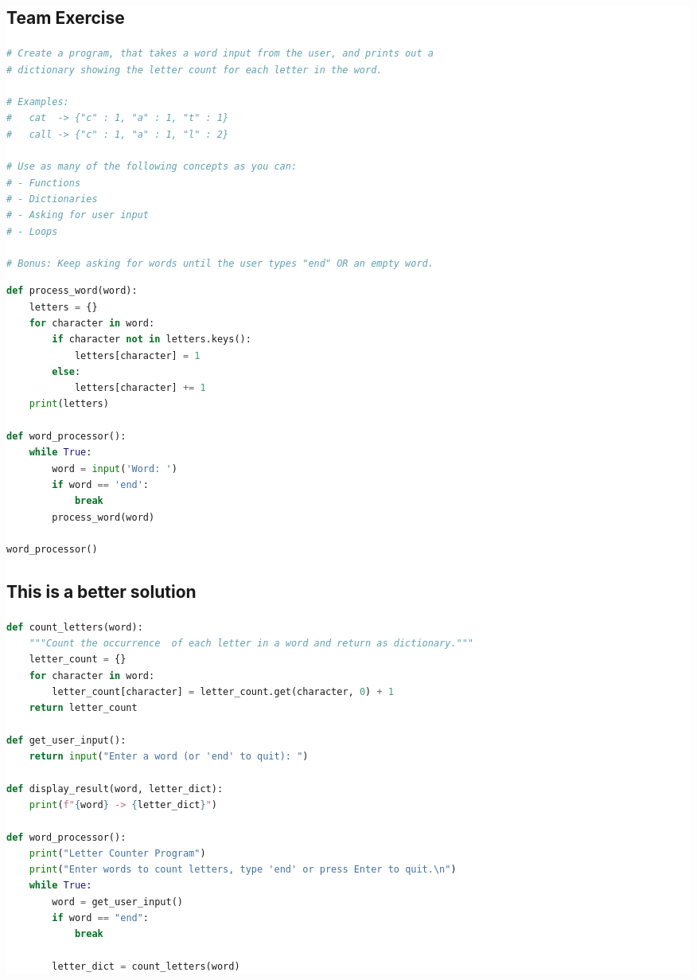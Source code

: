 ## Team Exercise

```python
# Create a program, that takes a word input from the user, and prints out a
# dictionary showing the letter count for each letter in the word.

# Examples:
#   cat  -> {"c" : 1, "a" : 1, "t" : 1}
#   call -> {"c" : 1, "a" : 1, "l" : 2}

# Use as many of the following concepts as you can:
# - Functions
# - Dictionaries
# - Asking for user input
# - Loops

# Bonus: Keep asking for words until the user types "end" OR an empty word.
```

```python
def process_word(word):
    letters = {}
    for character in word:
        if character not in letters.keys():
            letters[character] = 1
        else:
            letters[character] += 1
    print(letters)

def word_processor():
    while True:
        word = input('Word: ')
        if word == 'end':
            break
        process_word(word)

word_processor()
```

## This is a better solution

```python
def count_letters(word):
    """Count the occurrence  of each letter in a word and return as dictionary."""
    letter_count = {}
    for character in word:
        letter_count[character] = letter_count.get(character, 0) + 1
    return letter_count

def get_user_input():
    return input("Enter a word (or 'end' to quit): ")

def display_result(word, letter_dict):
    print(f"{word} -> {letter_dict}")

def word_processor():
    print("Letter Counter Program")
    print("Enter words to count letters, type 'end' or press Enter to quit.\n")
    while True:
        word = get_user_input()
        if word == "end":
            break

        letter_dict = count_letters(word)
```